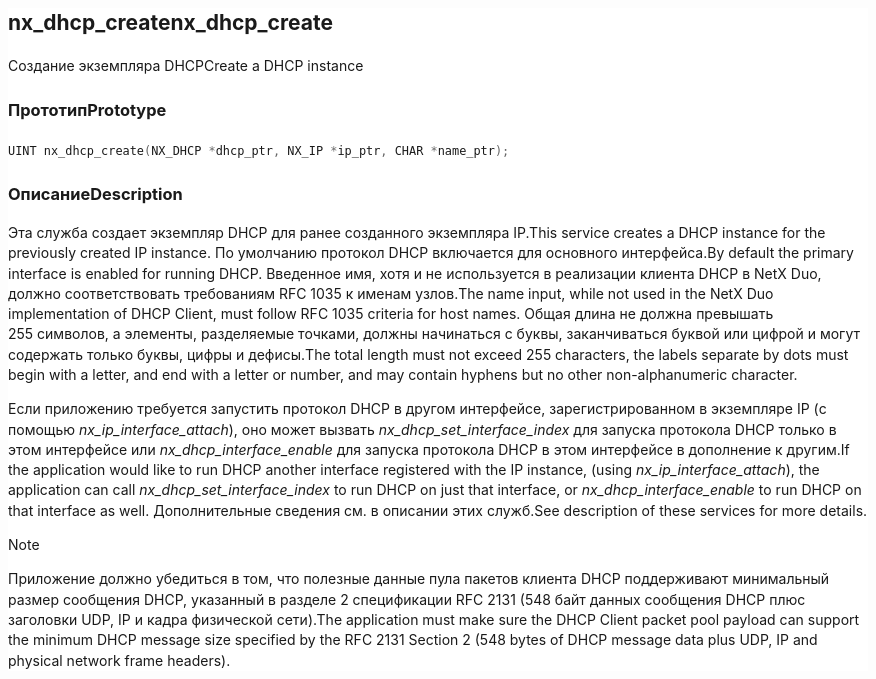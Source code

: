## <a name="nx_dhcp_create"></a><span data-ttu-id="195d0-148">nx_dhcp_create</span><span class="sxs-lookup"><span data-stu-id="195d0-148">nx_dhcp_create</span></span>

<span data-ttu-id="195d0-149">Создание экземпляра DHCP</span><span class="sxs-lookup"><span data-stu-id="195d0-149">Create a DHCP instance</span></span>

### <a name="prototype"></a><span data-ttu-id="195d0-150">Прототип</span><span class="sxs-lookup"><span data-stu-id="195d0-150">Prototype</span></span>

```c
UINT nx_dhcp_create(NX_DHCP *dhcp_ptr, NX_IP *ip_ptr, CHAR *name_ptr);
```

### <a name="description"></a><span data-ttu-id="195d0-151">Описание</span><span class="sxs-lookup"><span data-stu-id="195d0-151">Description</span></span>

<span data-ttu-id="195d0-152">Эта служба создает экземпляр DHCP для ранее созданного экземпляра IP.</span><span class="sxs-lookup"><span data-stu-id="195d0-152">This service creates a DHCP instance for the previously created IP instance.</span></span> <span data-ttu-id="195d0-153">По умолчанию протокол DHCP включается для основного интерфейса.</span><span class="sxs-lookup"><span data-stu-id="195d0-153">By default the primary interface is enabled for running DHCP.</span></span> <span data-ttu-id="195d0-154">Введенное имя, хотя и не используется в реализации клиента DHCP в NetX Duo, должно соответствовать требованиям RFC 1035 к именам узлов.</span><span class="sxs-lookup"><span data-stu-id="195d0-154">The name input, while not used in the NetX Duo implementation of DHCP Client, must follow RFC 1035 criteria for host names.</span></span> <span data-ttu-id="195d0-155">Общая длина не должна превышать 255 символов, а элементы, разделяемые точками, должны начинаться с буквы, заканчиваться буквой или цифрой и могут содержать только буквы, цифры и дефисы.</span><span class="sxs-lookup"><span data-stu-id="195d0-155">The total length must not exceed 255 characters, the labels separate by dots must begin with a letter, and end with a letter or number, and may contain hyphens but no other non-alphanumeric character.</span></span>

<span data-ttu-id="195d0-156">Если приложению требуется запустить протокол DHCP в другом интерфейсе, зарегистрированном в экземпляре IP (с помощью *nx_ip_interface_attach*), оно может вызвать *nx_dhcp_set_interface_index* для запуска протокола DHCP только в этом интерфейсе или *nx_dhcp_interface_enable* для запуска протокола DHCP в этом интерфейсе в дополнение к другим.</span><span class="sxs-lookup"><span data-stu-id="195d0-156">If the application would like to run DHCP another interface registered with the IP instance, (using *nx_ip_interface_attach*), the application can call *nx_dhcp_set_interface_index* to run DHCP on just that interface, or *nx_dhcp_interface_enable* to run DHCP on that interface as well.</span></span> <span data-ttu-id="195d0-157">Дополнительные сведения см. в описании этих служб.</span><span class="sxs-lookup"><span data-stu-id="195d0-157">See description of these services for more details.</span></span>

>[!NOTE]
> <span data-ttu-id="195d0-158">Приложение должно убедиться в том, что полезные данные пула пакетов клиента DHCP поддерживают минимальный размер сообщения DHCP, указанный в разделе 2 спецификации RFC 2131 (548 байт данных сообщения DHCP плюс заголовки UDP, IP и кадра физической сети).</span><span class="sxs-lookup"><span data-stu-id="195d0-158">The application must make sure the DHCP Client packet pool payload can support the minimum DHCP message size specified by the RFC 2131 Section 2 (548 bytes of DHCP message data plus UDP, IP and physical network frame headers).</span></span>
